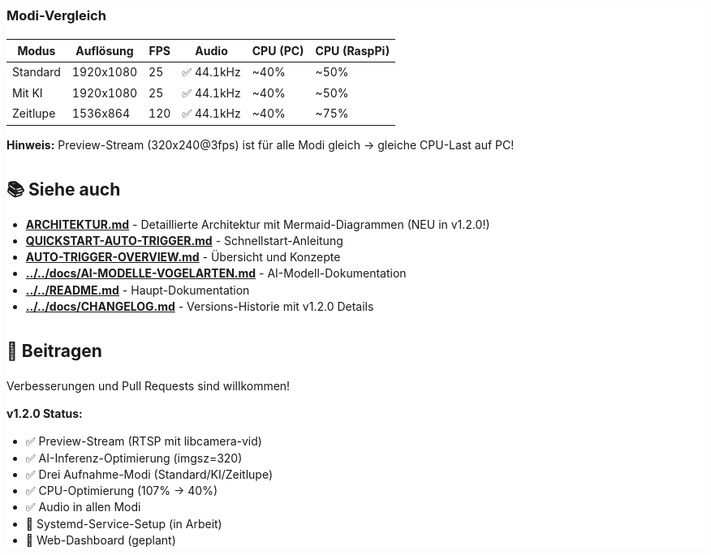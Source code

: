 ### Modi-Vergleich

| Modus | Auflösung | FPS | Audio | CPU (PC) | CPU (RaspPi) |
|-------|-----------|-----|-------|----------|--------------|
| Standard | 1920x1080 | 25 | ✅ 44.1kHz | ~40% | ~50% |
| Mit KI | 1920x1080 | 25 | ✅ 44.1kHz | ~40% | ~50% |
| Zeitlupe | 1536x864 | 120 | ✅ 44.1kHz | ~40% | ~75% |

**Hinweis:** Preview-Stream (320x240@3fps) ist für alle Modi gleich → gleiche CPU-Last auf PC!

## 📚 Siehe auch

- **[ARCHITEKTUR.md](../ARCHITEKTUR.md)** - Detaillierte Architektur mit Mermaid-Diagrammen (NEU in v1.2.0!)
- **[QUICKSTART-AUTO-TRIGGER.md](QUICKSTART-AUTO-TRIGGER.md)** - Schnellstart-Anleitung
- **[AUTO-TRIGGER-OVERVIEW.md](AUTO-TRIGGER-OVERVIEW.md)** - Übersicht und Konzepte
- **[../../docs/AI-MODELLE-VOGELARTEN.md](../../docs/AI-MODELLE-VOGELARTEN.md)** - AI-Modell-Dokumentation
- **[../../README.md](../../README.md)** - Haupt-Dokumentation
- **[../../docs/CHANGELOG.md](../../docs/CHANGELOG.md)** - Versions-Historie mit v1.2.0 Details

## 🤝 Beitragen

Verbesserungen und Pull Requests sind willkommen!

**v1.2.0 Status:**
- ✅ Preview-Stream (RTSP mit libcamera-vid)
- ✅ AI-Inferenz-Optimierung (imgsz=320)
- ✅ Drei Aufnahme-Modi (Standard/KI/Zeitlupe)
- ✅ CPU-Optimierung (107% → 40%)
- ✅ Audio in allen Modi
- 🔄 Systemd-Service-Setup (in Arbeit)
- 🔄 Web-Dashboard (geplant)
